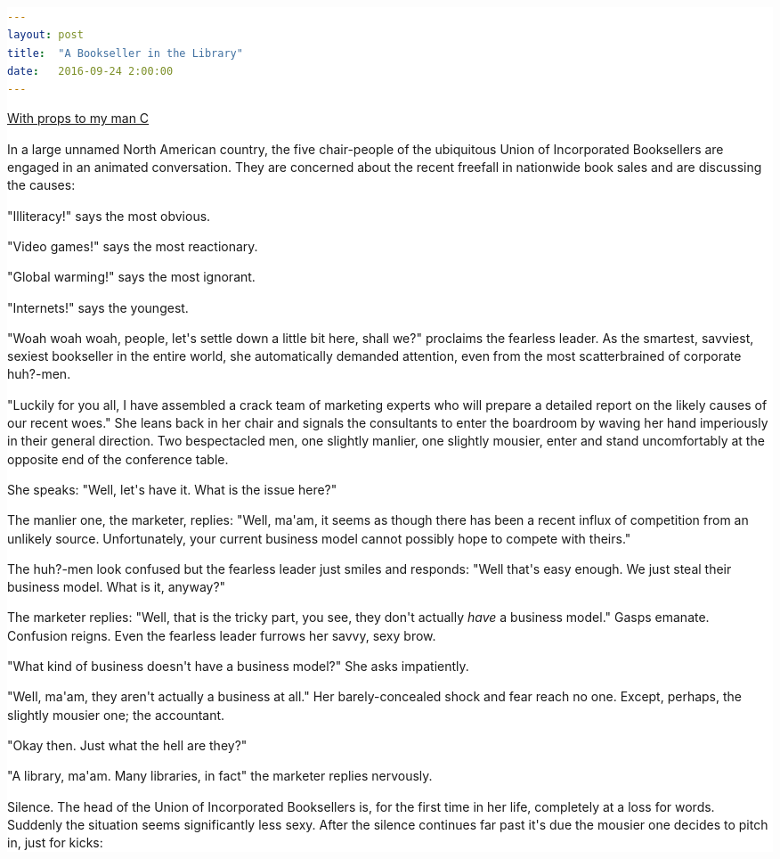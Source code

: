 ```yaml
---
layout: post
title:  "A Bookseller in the Library"
date:   2016-09-24 2:00:00
---
```

[With props to my man C](http://www.ruanyifeng.com/calvino/2008/12/a_general_in_the_library_en.html)






 In a large unnamed North American country, the five chair-people of the ubiquitous Union of Incorporated Booksellers are engaged in an animated conversation.  They are concerned about the recent freefall in nationwide book sales and are discussing the causes:

 &quot;Illiteracy!&quot; says the most obvious.

 &quot;Video games!&quot; says the most reactionary.

 &quot;Global warming!&quot; says the most ignorant.

 &quot;Internets!&quot; says the youngest.

 &quot;Woah woah woah, people, let&#39;s settle down a little bit here, shall we?&quot; proclaims the fearless leader.  As the smartest, savviest, sexiest bookseller in the entire world, she automatically demanded attention, even from the most scatterbrained of corporate huh?-men.

 &quot;Luckily for you all, I have assembled a crack team of marketing experts who will prepare a detailed report on the likely causes of our recent woes.&quot;  She leans back in her chair and signals the consultants to enter the boardroom by waving her hand imperiously in their general direction.  Two bespectacled men, one slightly manlier, one slightly mousier, enter and stand uncomfortably at the opposite end of the conference table.

 She speaks: &quot;Well, let&#39;s have it.  What is the issue here?&quot;

 The manlier one, the marketer, replies: &quot;Well, ma&#39;am, it seems as though there has been a recent influx of competition from an unlikely source.  Unfortunately, your current business model cannot possibly hope to compete with theirs.&quot;

 The huh?-men look confused but the fearless leader just smiles and responds: &quot;Well that&#39;s easy enough.  We just steal their business model.  What is it, anyway?&quot;

 The marketer replies: &quot;Well, that is the tricky part, you see, they don&#39;t actually _have_ a business model.&quot;  Gasps emanate.  Confusion reigns.  Even the fearless leader furrows her savvy, sexy brow.

 &quot;What kind of business doesn&#39;t have a business model?&quot;  She asks impatiently.

 &quot;Well, ma&#39;am, they aren&#39;t actually a business at all.&quot;  Her barely-concealed shock and fear reach no one.  Except, perhaps, the slightly mousier one; the accountant.

 &quot;Okay then.  Just what the hell are they?&quot;

 &quot;A library, ma&#39;am.  Many libraries, in fact&quot; the marketer replies nervously.

 Silence.  The head of the Union of Incorporated Booksellers is, for the first time in her life, completely at a loss for words.  Suddenly the situation seems significantly less sexy.  After the silence continues far past it&#39;s due the mousier one decides to pitch in, just for kicks:
